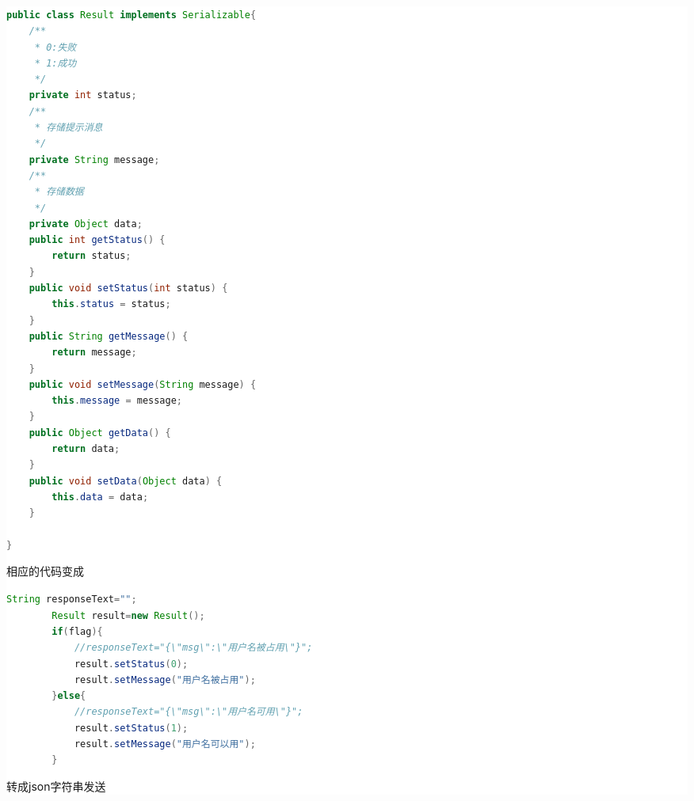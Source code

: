 ```java
public class Result implements Serializable{
	/**
	 * 0:失败
	 * 1:成功
	 */
	private int status;
	/**
	 * 存储提示消息
	 */
	private String message;
	/**
	 * 存储数据
	 */
	private Object data;
	public int getStatus() {
		return status;
	}
	public void setStatus(int status) {
		this.status = status;
	}
	public String getMessage() {
		return message;
	}
	public void setMessage(String message) {
		this.message = message;
	}
	public Object getData() {
		return data;
	}
	public void setData(Object data) {
		this.data = data;
	}
	
}
```
相应的代码变成

```java
String responseText="";
		Result result=new Result();
		if(flag){
			//responseText="{\"msg\":\"用户名被占用\"}";
			result.setStatus(0);
			result.setMessage("用户名被占用");
		}else{
			//responseText="{\"msg\":\"用户名可用\"}";
			result.setStatus(1);
			result.setMessage("用户名可以用");
		}
```

转成json字符串发送

